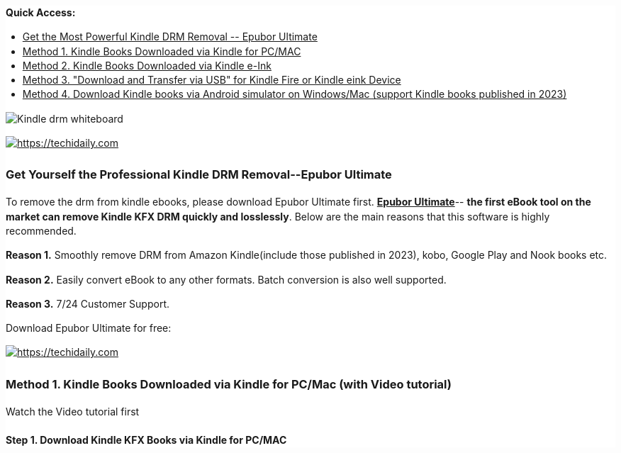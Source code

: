 **Quick Access:**

* [Get the Most Powerful Kindle DRM Removal -- Epubor Ultimate](https://tools.techidaily.com/epubor/products/)
* [Method 1\. Kindle Books Downloaded via Kindle for PC/MAC](https://tools.techidaily.com/epubor/products/)
* [Method 2\. Kindle Books Downloaded via Kindle e-Ink](https://tools.techidaily.com/epubor/products/)
* [Method 3\. "Download and Transfer via USB" for Kindle Fire or Kindle eink Device](https://tools.techidaily.com/epubor/products/)
* [Method 4\. Download Kindle books via Android simulator on Windows/Mac (support Kindle books published in 2023)](https://www.epubor.com/how-to-remove-drm-from-kindle-kfx-ebooks.html#meth5)

![Kindle drm whiteboard](http://www.epubor.com/images/uppic/whiteboard-kindle-drm.png)


<a href="https://aligracehair.sjv.io/c/5597632/1902278/19272" target="_top" id="1902278">
  <img src="//a.impactradius-go.com/display-ad/19272-1902278" border="0" alt="https://techidaily.com" width="728" height="90"/>
</a>
<img height="0" width="0" src="https://aligracehair.sjv.io/i/5597632/1902278/19272" style="position:absolute;visibility:hidden;" border="0" />


### Get Yourself the Professional Kindle DRM Removal--Epubor Ultimate

To remove the drm from kindle ebooks, please download Epubor Ultimate first. [**Epubor Ultimate**](https://www.epubor.com/)\-- **the first eBook tool on the market can remove Kindle KFX DRM quickly and losslessly**. Below are the main reasons that this software is highly recommended.

**Reason 1.** Smoothly remove DRM from Amazon Kindle(include those published in 2023), kobo, Google Play and Nook books etc. 

**Reason 2.** Easily convert eBook to any other formats. Batch conversion is also well supported.

**Reason 3\.** 7/24 Customer Support. 

Download Epubor Ultimate for free:

[](https://tools.techidaily.com/epubor/ultimate/) [](https://tools.techidaily.com/epubor/ultimate/) 


<a href="https://aligracehair.sjv.io/c/5597632/2135363/19272" target="_top" id="2135363">
  <img src="//a.impactradius-go.com/display-ad/19272-2135363" border="0" alt="https://techidaily.com" width="120" height="90"/>
</a>
<img height="0" width="0" src="https://aligracehair.sjv.io/i/5597632/2135363/19272" style="position:absolute;visibility:hidden;" border="0" />


###  Method 1\. Kindle Books Downloaded via Kindle for PC/Mac (with Video tutorial) 

Watch the Video tutorial first

#### Step 1\. Download Kindle KFX Books via Kindle for PC/MAC 
